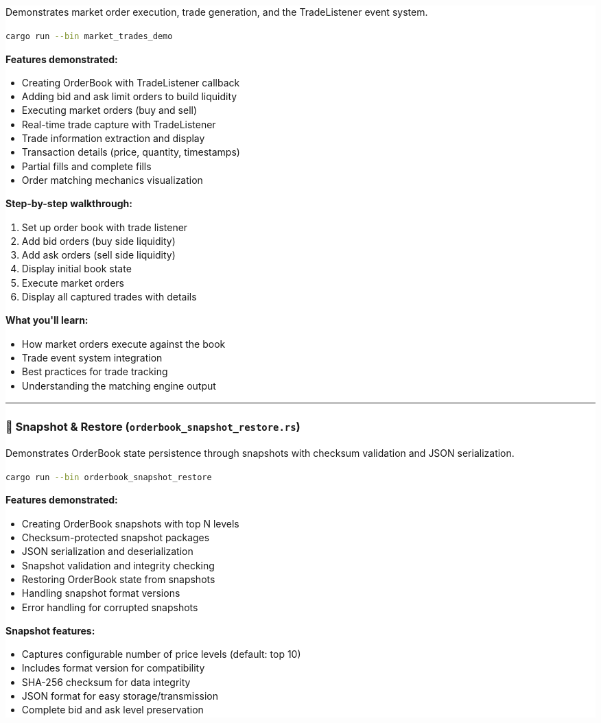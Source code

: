 Demonstrates market order execution, trade generation, and the TradeListener event system.

```bash
cargo run --bin market_trades_demo
```

**Features demonstrated:**
- Creating OrderBook with TradeListener callback
- Adding bid and ask limit orders to build liquidity
- Executing market orders (buy and sell)
- Real-time trade capture with TradeListener
- Trade information extraction and display
- Transaction details (price, quantity, timestamps)
- Partial fills and complete fills
- Order matching mechanics visualization

**Step-by-step walkthrough:**
1. Set up order book with trade listener
2. Add bid orders (buy side liquidity)
3. Add ask orders (sell side liquidity)
4. Display initial book state
5. Execute market orders
6. Display all captured trades with details

**What you'll learn:**
- How market orders execute against the book
- Trade event system integration
- Best practices for trade tracking
- Understanding the matching engine output

---

### 📸 Snapshot & Restore (`orderbook_snapshot_restore.rs`)

Demonstrates OrderBook state persistence through snapshots with checksum validation and JSON serialization.

```bash
cargo run --bin orderbook_snapshot_restore
```

**Features demonstrated:**
- Creating OrderBook snapshots with top N levels
- Checksum-protected snapshot packages
- JSON serialization and deserialization
- Snapshot validation and integrity checking
- Restoring OrderBook state from snapshots
- Handling snapshot format versions
- Error handling for corrupted snapshots

**Snapshot features:**
- Captures configurable number of price levels (default: top 10)
- Includes format version for compatibility
- SHA-256 checksum for data integrity
- JSON format for easy storage/transmission
- Complete bid and ask level preservation
